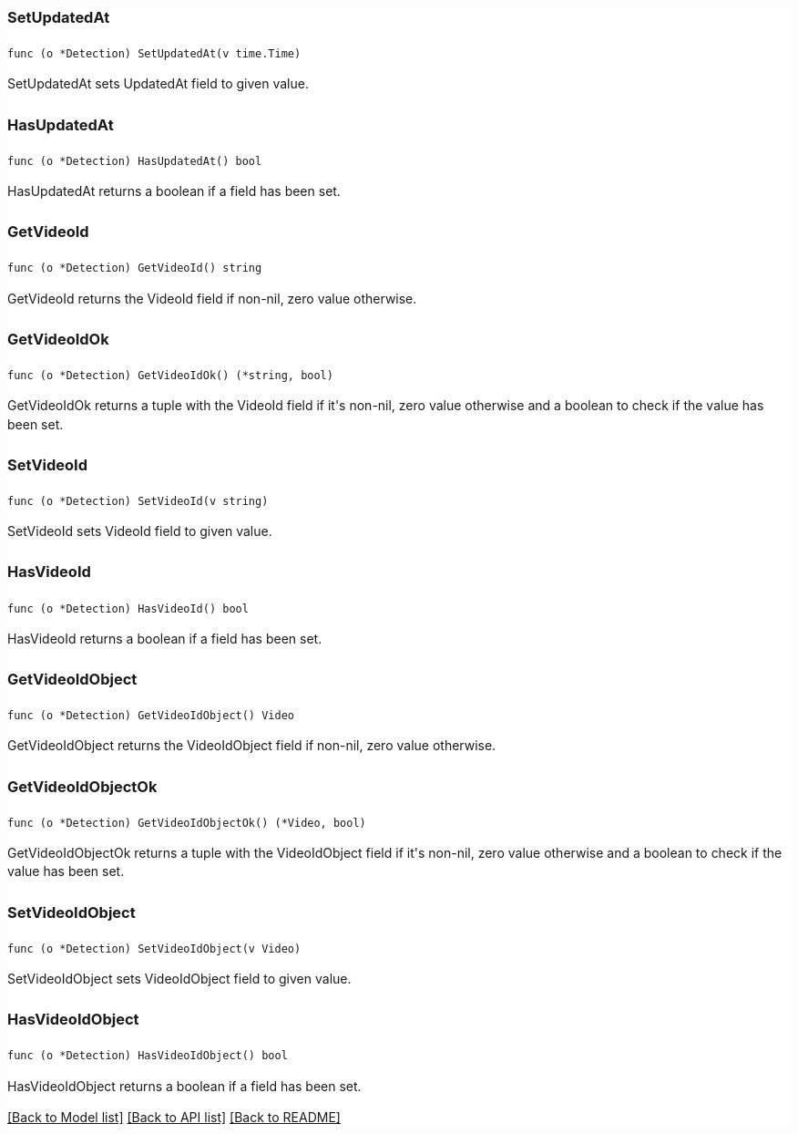### SetUpdatedAt

`func (o *Detection) SetUpdatedAt(v time.Time)`

SetUpdatedAt sets UpdatedAt field to given value.

### HasUpdatedAt

`func (o *Detection) HasUpdatedAt() bool`

HasUpdatedAt returns a boolean if a field has been set.

### GetVideoId

`func (o *Detection) GetVideoId() string`

GetVideoId returns the VideoId field if non-nil, zero value otherwise.

### GetVideoIdOk

`func (o *Detection) GetVideoIdOk() (*string, bool)`

GetVideoIdOk returns a tuple with the VideoId field if it's non-nil, zero value otherwise
and a boolean to check if the value has been set.

### SetVideoId

`func (o *Detection) SetVideoId(v string)`

SetVideoId sets VideoId field to given value.

### HasVideoId

`func (o *Detection) HasVideoId() bool`

HasVideoId returns a boolean if a field has been set.

### GetVideoIdObject

`func (o *Detection) GetVideoIdObject() Video`

GetVideoIdObject returns the VideoIdObject field if non-nil, zero value otherwise.

### GetVideoIdObjectOk

`func (o *Detection) GetVideoIdObjectOk() (*Video, bool)`

GetVideoIdObjectOk returns a tuple with the VideoIdObject field if it's non-nil, zero value otherwise
and a boolean to check if the value has been set.

### SetVideoIdObject

`func (o *Detection) SetVideoIdObject(v Video)`

SetVideoIdObject sets VideoIdObject field to given value.

### HasVideoIdObject

`func (o *Detection) HasVideoIdObject() bool`

HasVideoIdObject returns a boolean if a field has been set.


[[Back to Model list]](../README.md#documentation-for-models) [[Back to API list]](../README.md#documentation-for-api-endpoints) [[Back to README]](../README.md)


